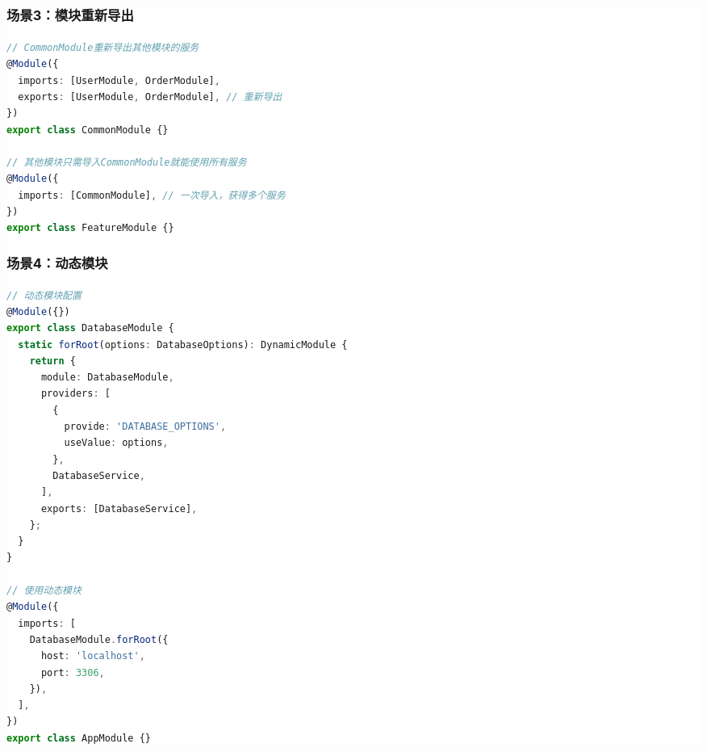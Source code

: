 ```typescript
```

### 场景3：模块重新导出

```typescript
// CommonModule重新导出其他模块的服务
@Module({
  imports: [UserModule, OrderModule],
  exports: [UserModule, OrderModule], // 重新导出
})
export class CommonModule {}

// 其他模块只需导入CommonModule就能使用所有服务
@Module({
  imports: [CommonModule], // 一次导入，获得多个服务
})
export class FeatureModule {}
```

### 场景4：动态模块

```typescript
// 动态模块配置
@Module({})
export class DatabaseModule {
  static forRoot(options: DatabaseOptions): DynamicModule {
    return {
      module: DatabaseModule,
      providers: [
        {
          provide: 'DATABASE_OPTIONS',
          useValue: options,
        },
        DatabaseService,
      ],
      exports: [DatabaseService],
    };
  }
}

// 使用动态模块
@Module({
  imports: [
    DatabaseModule.forRoot({
      host: 'localhost',
      port: 3306,
    }),
  ],
})
export class AppModule {}
```
